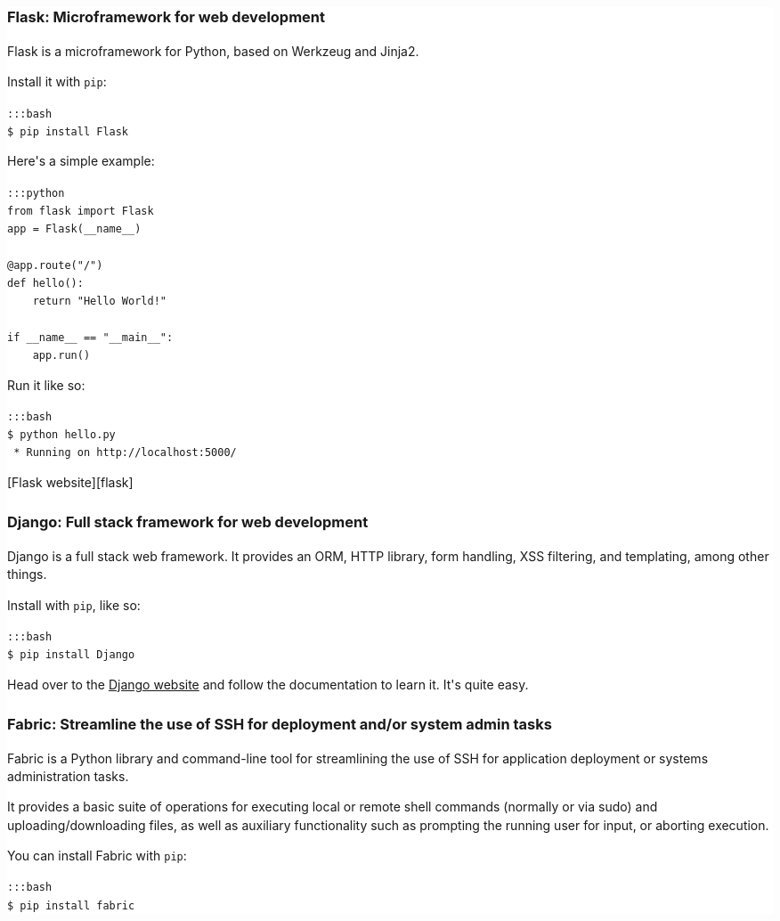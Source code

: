 ### Flask: Microframework for web development

Flask is a microframework for Python, based on Werkzeug and Jinja2. 

Install it with `pip`:
   
    :::bash
    $ pip install Flask

Here's a simple example:

    :::python
    from flask import Flask
    app = Flask(__name__)
    
    @app.route("/")
    def hello():
        return "Hello World!"
    
    if __name__ == "__main__":
        app.run()

Run it like so:

    :::bash
    $ python hello.py
     * Running on http://localhost:5000/

[Flask website][flask]

### Django: Full stack framework for web development

Django is a full stack web framework. It provides an ORM, HTTP library, form handling, XSS filtering, and templating, among other things. 

Install with `pip`, like so:

    :::bash
    $ pip install Django

Head over to the [Django website][django] and follow the documentation to learn it. It's quite easy.

### Fabric: Streamline the use of SSH for deployment and/or system admin tasks

Fabric is a Python library and command-line tool for streamlining the use of SSH for application deployment or systems administration tasks.

It provides a basic suite of operations for executing local or remote shell commands (normally or via sudo) and uploading/downloading files, as well as auxiliary functionality such as prompting the running user for input, or aborting execution.

You can install Fabric with `pip`:

    :::bash
    $ pip install fabric


 [lpthw]: http://learnpythonthehardway.org/
 [pywin]: http://
 [stackoverflow]: http://www.stackoverflow.com
 [django]: http://djangoproject.com